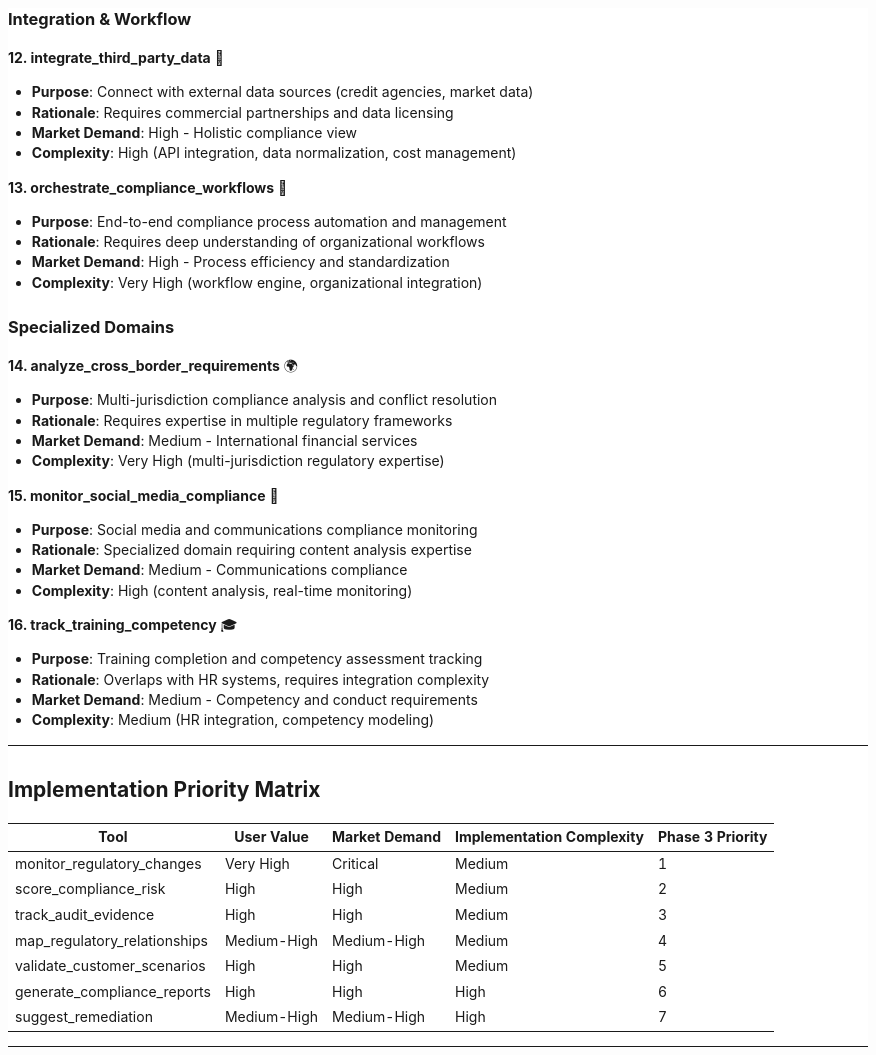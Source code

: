 ### Integration & Workflow

**12. integrate_third_party_data** 🔗
- **Purpose**: Connect with external data sources (credit agencies, market data)
- **Rationale**: Requires commercial partnerships and data licensing
- **Market Demand**: High - Holistic compliance view
- **Complexity**: High (API integration, data normalization, cost management)

**13. orchestrate_compliance_workflows** 🔄
- **Purpose**: End-to-end compliance process automation and management
- **Rationale**: Requires deep understanding of organizational workflows
- **Market Demand**: High - Process efficiency and standardization
- **Complexity**: Very High (workflow engine, organizational integration)

### Specialized Domains

**14. analyze_cross_border_requirements** 🌍
- **Purpose**: Multi-jurisdiction compliance analysis and conflict resolution
- **Rationale**: Requires expertise in multiple regulatory frameworks
- **Market Demand**: Medium - International financial services
- **Complexity**: Very High (multi-jurisdiction regulatory expertise)

**15. monitor_social_media_compliance** 📱
- **Purpose**: Social media and communications compliance monitoring
- **Rationale**: Specialized domain requiring content analysis expertise
- **Market Demand**: Medium - Communications compliance
- **Complexity**: High (content analysis, real-time monitoring)

**16. track_training_competency** 🎓
- **Purpose**: Training completion and competency assessment tracking
- **Rationale**: Overlaps with HR systems, requires integration complexity
- **Market Demand**: Medium - Competency and conduct requirements
- **Complexity**: Medium (HR integration, competency modeling)

---

## Implementation Priority Matrix

| Tool | User Value | Market Demand | Implementation Complexity | Phase 3 Priority |
|------|------------|---------------|---------------------------|------------------|
| monitor_regulatory_changes | Very High | Critical | Medium | 1 |
| score_compliance_risk | High | High | Medium | 2 |
| track_audit_evidence | High | High | Medium | 3 |
| map_regulatory_relationships | Medium-High | Medium-High | Medium | 4 |
| validate_customer_scenarios | High | High | Medium | 5 |
| generate_compliance_reports | High | High | High | 6 |
| suggest_remediation | Medium-High | Medium-High | High | 7 |

---